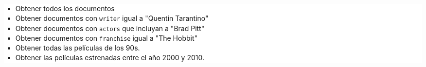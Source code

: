 - Obtener todos los documentos
- Obtener documentos con `writer` igual a "Quentin Tarantino"
- Obtener documentos con `actors` que incluyan a "Brad Pitt"
- Obtener documentos con `franchise` igual a "The Hobbit"
- Obtener todas las películas de los 90s.
- Obtener las películas estrenadas entre el año 2000 y 2010.
